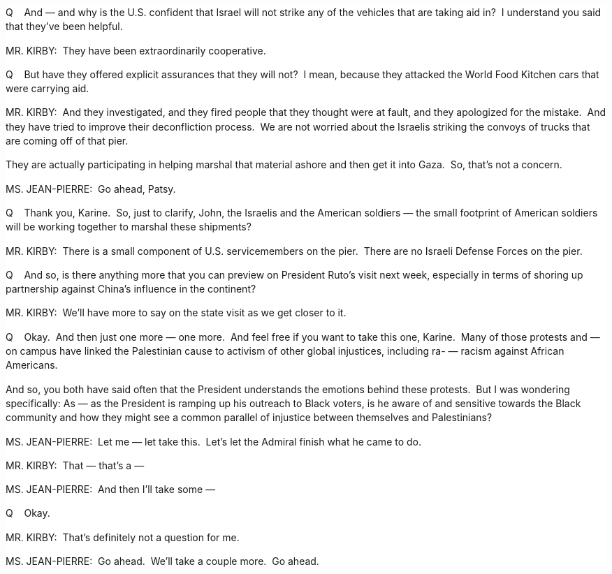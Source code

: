 Q    And — and why is the U.S. confident that Israel will not strike any
of the vehicles that are taking aid in?  I understand you said that
they’ve been helpful.

MR. KIRBY:  They have been extraordinarily cooperative.

Q    But have they offered explicit assurances that they will not?  I
mean, because they attacked the World Food Kitchen cars that were
carrying aid. 

MR. KIRBY:  And they investigated, and they fired people that they
thought were at fault, and they apologized for the mistake.  And they
have tried to improve their deconfliction process.  We are not worried
about the Israelis striking the convoys of trucks that are coming off of
that pier. 

They are actually participating in helping marshal that material ashore
and then get it into Gaza.  So, that’s not a concern.

MS. JEAN-PIERRE:  Go ahead, Patsy.

Q    Thank you, Karine.  So, just to clarify, John, the Israelis and the
American soldiers — the small footprint of American soldiers will be
working together to marshal these shipments?

MR. KIRBY:  There is a small component of U.S. servicemembers on the
pier.  There are no Israeli Defense Forces on the pier. 

Q    And so, is there anything more that you can preview on President
Ruto’s visit next week, especially in terms of shoring up partnership
against China’s influence in the continent?

MR. KIRBY:  We’ll have more to say on the state visit as we get closer
to it.

Q    Okay.  And then just one more — one more.  And feel free if you
want to take this one, Karine.  Many of those protests and — on campus
have linked the Palestinian cause to activism of other global
injustices, including ra- — racism against African Americans. 

And so, you both have said often that the President understands the
emotions behind these protests.  But I was wondering specifically: As —
as the President is ramping up his outreach to Black voters, is he aware
of and sensitive towards the Black community and how they might see a
common parallel of injustice between themselves and Palestinians?

MS. JEAN-PIERRE:  Let me — let take this.  Let’s let the Admiral finish
what he came to do.

MR. KIRBY:  That — that’s a —

MS. JEAN-PIERRE:  And then I’ll take some —

Q    Okay.

MR. KIRBY:  That’s definitely not a question for me.

MS. JEAN-PIERRE:  Go ahead.  We’ll take a couple more.  Go ahead.
